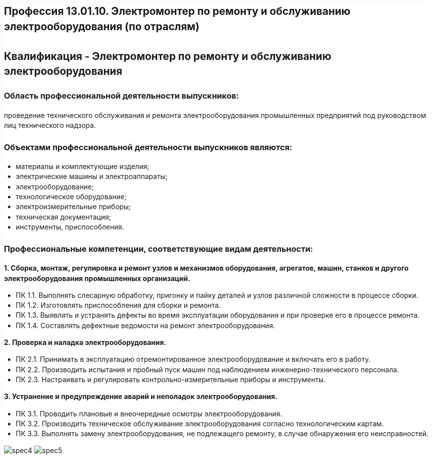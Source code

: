 ## Профессия 13.01.10. Электромонтер по ремонту и обслуживанию электрооборудования (по отраслям)

## Квалификация - Электромонтер по ремонту и обслуживанию электрооборудования

### Область профессиональной деятельности выпускников:

проведение технического обслуживания и ремонта электрооборудования промышленных предприятий под руководством лиц технического надзора.

### Объектами профессиональной деятельности выпускников являются:

- материалы и комплектующие изделия;
- электрические машины и электроаппараты;
- электрооборудование;
- технологическое оборудование;
- электроизмерительные приборы;
- техническая документация;
- инструменты, приспособления.

### Профессиональные компетенции, соответствующие видам деятельности:

**1. Сборка, монтаж, регулировка и ремонт узлов и механизмов оборудования, агрегатов, машин, станков и другого электрооборудования промышленных организаций.**

- ПК 1.1. Выполнять слесарную обработку, пригонку и пайку деталей и узлов различной сложности в процессе сборки.
- ПК 1.2. Изготовлять приспособления для сборки и ремонта.
- ПК 1.3. Выявлять и устранять дефекты во время эксплуатации оборудования и при проверке его в процессе ремонта.
- ПК 1.4. Составлять дефектные ведомости на ремонт электрооборудования.

**2. Проверка и наладка электрооборудования.**

- ПК 2.1. Принимать в эксплуатацию отремонтированное электрооборудование и включать его в работу.
- ПК 2.2. Производить испытания и пробный пуск машин под наблюдением инженерно-технического персонала.
- ПК 2.3. Настраивать и регулировать контрольно-измерительные приборы и инструменты.

**3. Устранение и предупреждение аварий и неполадок электрооборудования.**

- ПК 3.1. Проводить плановые и внеочередные осмотры электрооборудования.
- ПК 3.2. Производить техническое обслуживание электрооборудования согласно технологическим картам.
- ПК 3.3. Выполнять замену электрооборудования, не подлежащего ремонту, в случае обнаружения его неисправностей.

![spec4](/image/speciality/SAM_3099_.jpg)
![spec5](/image/speciality/SAM_3106_.jpg)

